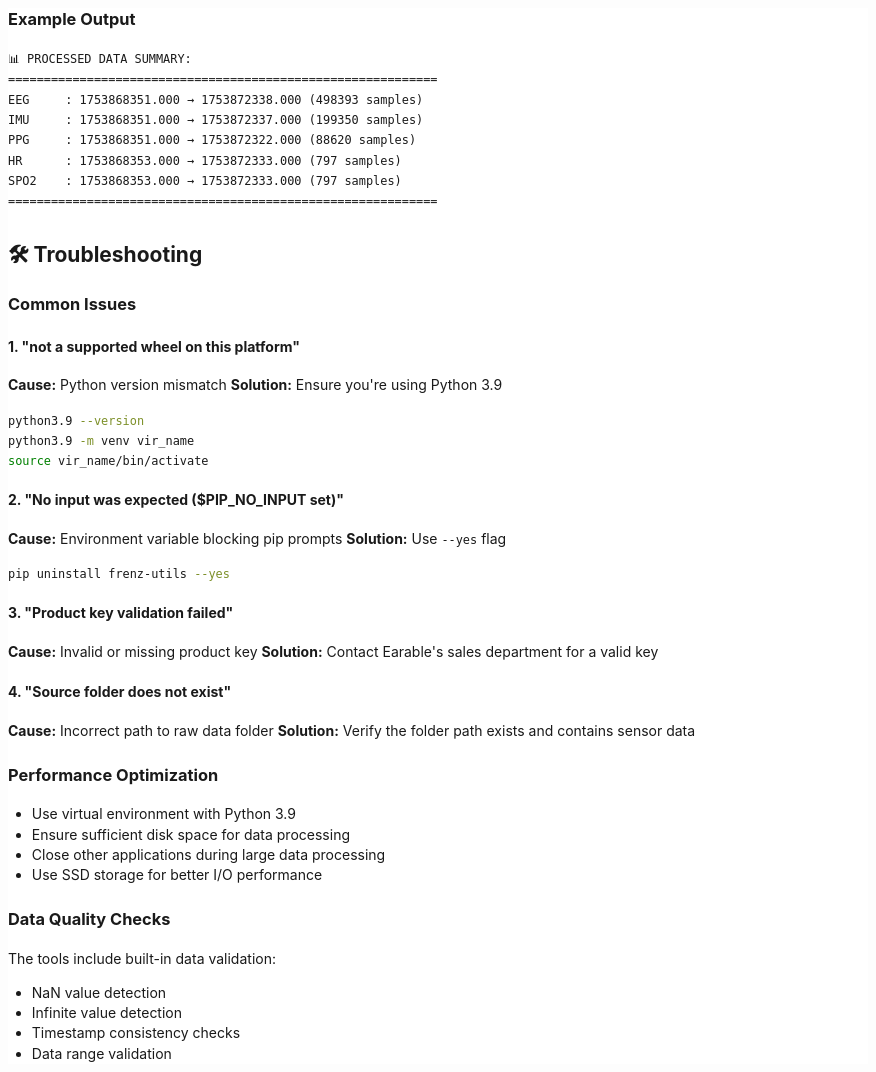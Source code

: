 ### Example Output

```
📊 PROCESSED DATA SUMMARY:
============================================================
EEG     : 1753868351.000 → 1753872338.000 (498393 samples)
IMU     : 1753868351.000 → 1753872337.000 (199350 samples)
PPG     : 1753868351.000 → 1753872322.000 (88620 samples)
HR      : 1753868353.000 → 1753872333.000 (797 samples)
SPO2    : 1753868353.000 → 1753872333.000 (797 samples)
============================================================
```

## 🛠️ Troubleshooting

### Common Issues

#### 1. "not a supported wheel on this platform"
**Cause:** Python version mismatch
**Solution:** Ensure you're using Python 3.9
```bash
python3.9 --version
python3.9 -m venv vir_name
source vir_name/bin/activate
```

#### 2. "No input was expected ($PIP_NO_INPUT set)"
**Cause:** Environment variable blocking pip prompts
**Solution:** Use `--yes` flag
```bash
pip uninstall frenz-utils --yes
```

#### 3. "Product key validation failed"
**Cause:** Invalid or missing product key
**Solution:** Contact Earable's sales department for a valid key

#### 4. "Source folder does not exist"
**Cause:** Incorrect path to raw data folder
**Solution:** Verify the folder path exists and contains sensor data

### Performance Optimization

- Use virtual environment with Python 3.9
- Ensure sufficient disk space for data processing
- Close other applications during large data processing
- Use SSD storage for better I/O performance

### Data Quality Checks

The tools include built-in data validation:
- NaN value detection
- Infinite value detection
- Timestamp consistency checks
- Data range validation
